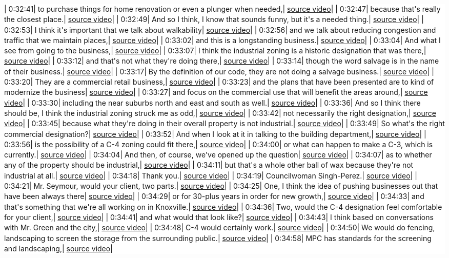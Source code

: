 | 0:32:41| to purchase things for home renovation or even a plunger when needed,| [source video](https://archive.org/details/CityCouncilR265180227?start=1961)|
| 0:32:47| because that's really the closest place.| [source video](https://archive.org/details/CityCouncilR265180227?start=1967)|
| 0:32:49| And so I think, I know that sounds funny, but it's a needed thing.| [source video](https://archive.org/details/CityCouncilR265180227?start=1969)|
| 0:32:53| I think it's important that we talk about walkability| [source video](https://archive.org/details/CityCouncilR265180227?start=1973)|
| 0:32:56| and we talk about reducing congestion and traffic that we maintain places,| [source video](https://archive.org/details/CityCouncilR265180227?start=1976)|
| 0:33:02| and this is a longstanding business.| [source video](https://archive.org/details/CityCouncilR265180227?start=1982)|
| 0:33:04| And what I see from going to the business,| [source video](https://archive.org/details/CityCouncilR265180227?start=1984)|
| 0:33:07| I think the industrial zoning is a historic designation that was there,| [source video](https://archive.org/details/CityCouncilR265180227?start=1987)|
| 0:33:12| and that's not what they're doing there,| [source video](https://archive.org/details/CityCouncilR265180227?start=1992)|
| 0:33:14| though the word salvage is in the name of their business.| [source video](https://archive.org/details/CityCouncilR265180227?start=1994)|
| 0:33:17| By the definition of our code, they are not doing a salvage business.| [source video](https://archive.org/details/CityCouncilR265180227?start=1997)|
| 0:33:20| They are a commercial retail business,| [source video](https://archive.org/details/CityCouncilR265180227?start=2000)|
| 0:33:23| and the plans that have been presented are to kind of modernize the business| [source video](https://archive.org/details/CityCouncilR265180227?start=2003)|
| 0:33:27| and focus on the commercial use that will benefit the areas around,| [source video](https://archive.org/details/CityCouncilR265180227?start=2007)|
| 0:33:30| including the near suburbs north and east and south as well.| [source video](https://archive.org/details/CityCouncilR265180227?start=2010)|
| 0:33:36| And so I think there should be, I think the industrial zoning struck me as odd,| [source video](https://archive.org/details/CityCouncilR265180227?start=2016)|
| 0:33:42| not necessarily the right designation,| [source video](https://archive.org/details/CityCouncilR265180227?start=2022)|
| 0:33:45| because what they're doing in their overall property is not industrial.| [source video](https://archive.org/details/CityCouncilR265180227?start=2025)|
| 0:33:49| So what's the right commercial designation?| [source video](https://archive.org/details/CityCouncilR265180227?start=2029)|
| 0:33:52| And when I look at it in talking to the building department,| [source video](https://archive.org/details/CityCouncilR265180227?start=2032)|
| 0:33:56| is the possibility of a C-4 zoning could fit there,| [source video](https://archive.org/details/CityCouncilR265180227?start=2036)|
| 0:34:00| or what can happen to make a C-3, which is currently.| [source video](https://archive.org/details/CityCouncilR265180227?start=2040)|
| 0:34:04| And then, of course, we've opened up the question| [source video](https://archive.org/details/CityCouncilR265180227?start=2044)|
| 0:34:07| as to whether any of the property should be industrial,| [source video](https://archive.org/details/CityCouncilR265180227?start=2047)|
| 0:34:11| but that's a whole other ball of wax because they're not industrial at all.| [source video](https://archive.org/details/CityCouncilR265180227?start=2051)|
| 0:34:18| Thank you.| [source video](https://archive.org/details/CityCouncilR265180227?start=2058)|
| 0:34:19| Councilwoman Singh-Perez.| [source video](https://archive.org/details/CityCouncilR265180227?start=2059)|
| 0:34:21| Mr. Seymour, would your client, two parts.| [source video](https://archive.org/details/CityCouncilR265180227?start=2061)|
| 0:34:25| One, I think the idea of pushing businesses out that have been always there| [source video](https://archive.org/details/CityCouncilR265180227?start=2065)|
| 0:34:29| or for 30-plus years in order for new growth,| [source video](https://archive.org/details/CityCouncilR265180227?start=2069)|
| 0:34:33| and that's something that we're all working on in Knoxville.| [source video](https://archive.org/details/CityCouncilR265180227?start=2073)|
| 0:34:36| Two, would the C-4 designation feel comfortable for your client,| [source video](https://archive.org/details/CityCouncilR265180227?start=2076)|
| 0:34:41| and what would that look like?| [source video](https://archive.org/details/CityCouncilR265180227?start=2081)|
| 0:34:43| I think based on conversations with Mr. Green and the city,| [source video](https://archive.org/details/CityCouncilR265180227?start=2083)|
| 0:34:48| C-4 would certainly work.| [source video](https://archive.org/details/CityCouncilR265180227?start=2088)|
| 0:34:50| We would do fencing, landscaping to screen the storage from the surrounding public.| [source video](https://archive.org/details/CityCouncilR265180227?start=2090)|
| 0:34:58| MPC has standards for the screening and landscaping,| [source video](https://archive.org/details/CityCouncilR265180227?start=2098)|